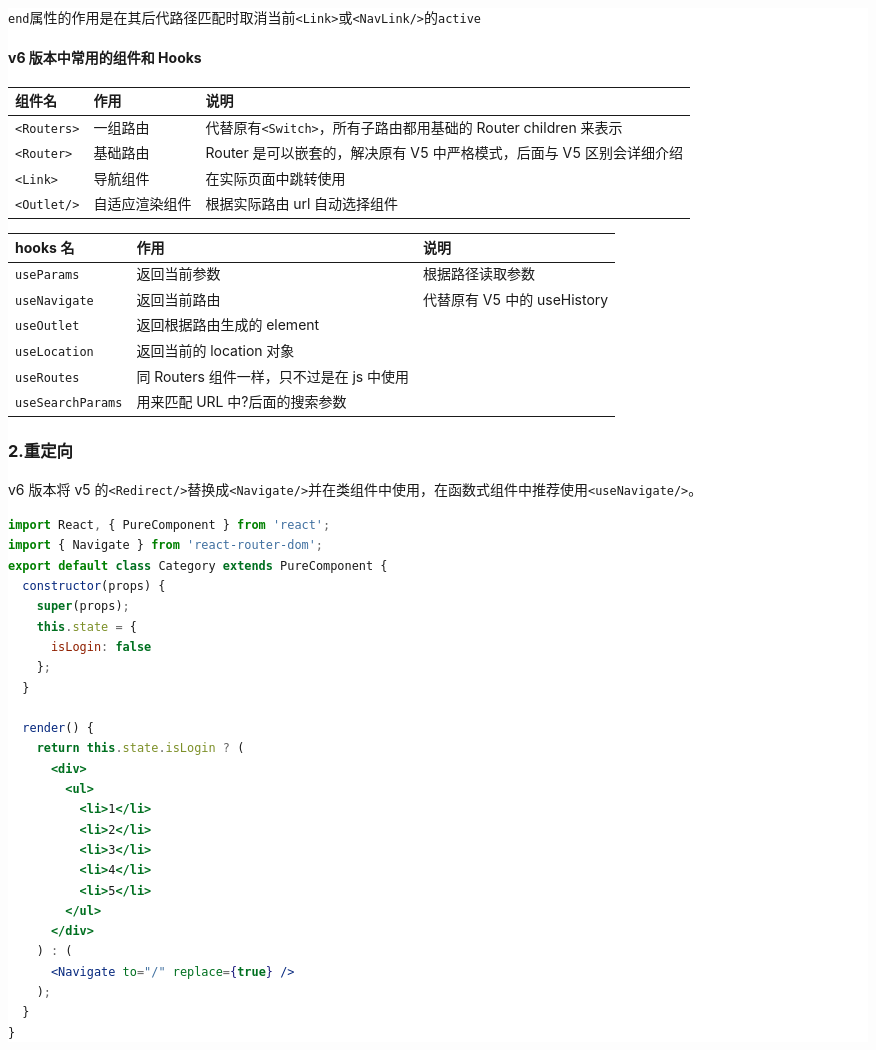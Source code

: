 `end`属性的作用是在其后代路径匹配时取消当前`<Link>`或`<NavLink/>`的`active`

#### v6 版本中常用的组件和 Hooks

| 组件名      | 作用           | 说明                                                                  |
| :---------- | :------------- | :-------------------------------------------------------------------- |
| `<Routers>` | 一组路由       | 代替原有`<Switch>`，所有子路由都用基础的 Router children 来表示       |
| `<Router>`  | 基础路由       | Router 是可以嵌套的，解决原有 V5 中严格模式，后面与 V5 区别会详细介绍 |
| `<Link>`    | 导航组件       | 在实际页面中跳转使用                                                  |
| `<Outlet/>` | 自适应渲染组件 | 根据实际路由 url 自动选择组件                                         |

| hooks 名          | 作用                                      | 说明                        |
| :---------------- | :---------------------------------------- | :-------------------------- |
| `useParams`       | 返回当前参数                              | 根据路径读取参数            |
| `useNavigate`     | 返回当前路由                              | 代替原有 V5 中的 useHistory |
| `useOutlet`       | 返回根据路由生成的 element                |                             |
| `useLocation`     | 返回当前的 location 对象                  |                             |
| `useRoutes`       | 同 Routers 组件一样，只不过是在 js 中使用 |                             |
| `useSearchParams` | 用来匹配 URL 中?后面的搜索参数            |                             |

### 2.重定向

v6 版本将 v5 的`<Redirect/>`替换成`<Navigate/>`并在类组件中使用，在函数式组件中推荐使用`<useNavigate/>`。

```jsx
import React, { PureComponent } from 'react';
import { Navigate } from 'react-router-dom';
export default class Category extends PureComponent {
  constructor(props) {
    super(props);
    this.state = {
      isLogin: false
    };
  }

  render() {
    return this.state.isLogin ? (
      <div>
        <ul>
          <li>1</li>
          <li>2</li>
          <li>3</li>
          <li>4</li>
          <li>5</li>
        </ul>
      </div>
    ) : (
      <Navigate to="/" replace={true} />
    );
  }
}
```
